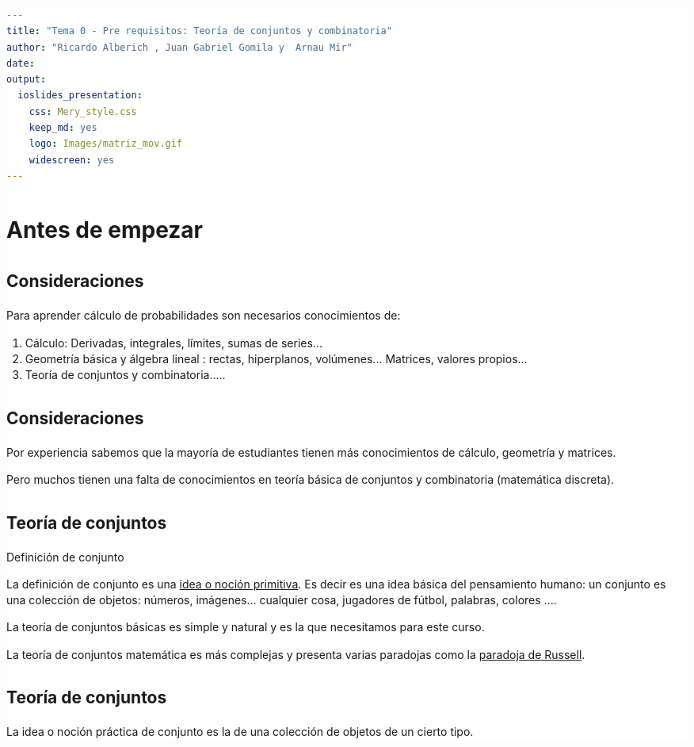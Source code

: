 ```yaml
---
title: "Tema 0 - Pre requisitos: Teoría de conjuntos y combinatoria"
author: "Ricardo Alberich , Juan Gabriel Gomila y  Arnau Mir"
date: 
output: 
  ioslides_presentation: 
    css: Mery_style.css
    keep_md: yes
    logo: Images/matriz_mov.gif
    widescreen: yes
---
```


# Antes de empezar


##  Consideraciones 

Para aprender cálculo de probabilidades son necesarios conocimientos de:

1. Cálculo: Derivadas, integrales, límites, sumas de series...
2. Geometría básica y álgebra lineal : rectas, hiperplanos, volúmenes... Matrices, valores propios...
3. Teoría de conjuntos y combinatoria.....

##  Consideraciones 

Por experiencia sabemos que  la mayoría de estudiantes tienen más conocimientos de  cálculo, geometría y matrices.

Pero muchos  tienen  una falta de conocimientos  en teoría básica de conjuntos y combinatoria (matemática discreta).


##  Teoría de conjuntos

<l class="def"> Definición de conjunto </l>

La definición de conjunto es una [idea o noción primitiva](https://es.wikipedia.org/wiki/Concepto_primitivo). Es decir es una idea básica del pensamiento humano: un conjunto es una colección de objetos: números, imágenes... cualquier cosa, jugadores de fútbol, palabras, colores ....


La teoría de conjuntos básicas es simple y natural y es la que necesitamos para este curso.

La teoría de conjuntos matemática es más complejas y presenta varias paradojas como la [paradoja de Russell](https://es.wikipedia.org/wiki/Paradoja_de_Russell).


##  Teoría de conjuntos
La idea o noción práctica de conjunto es la de una  colección de objetos de un cierto tipo.
